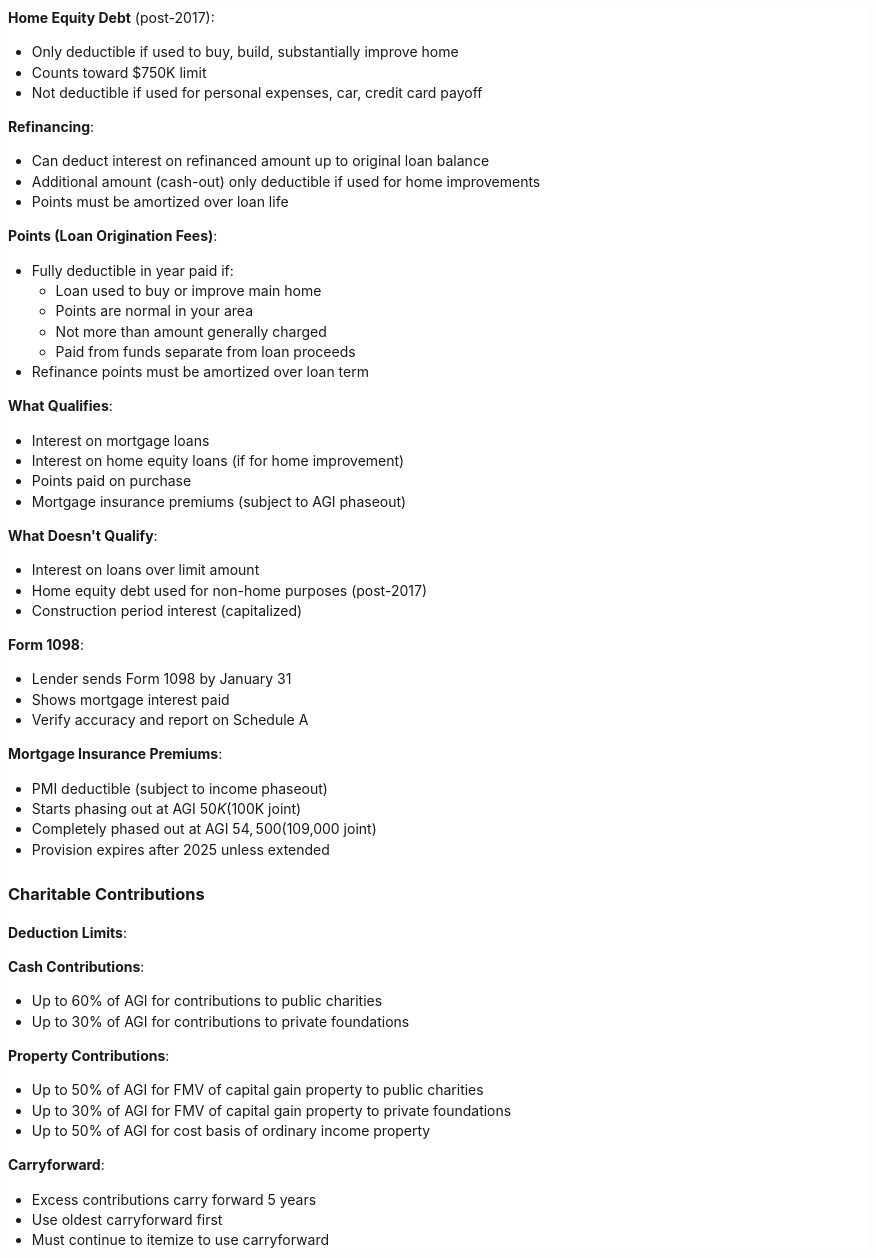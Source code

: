 **Home Equity Debt** (post-2017):
- Only deductible if used to buy, build, substantially improve home
- Counts toward $750K limit
- Not deductible if used for personal expenses, car, credit card payoff

**Refinancing**:
- Can deduct interest on refinanced amount up to original loan balance
- Additional amount (cash-out) only deductible if used for home improvements
- Points must be amortized over loan life

**Points (Loan Origination Fees)**:
- Fully deductible in year paid if:
  - Loan used to buy or improve main home
  - Points are normal in your area
  - Not more than amount generally charged
  - Paid from funds separate from loan proceeds
- Refinance points must be amortized over loan term

**What Qualifies**:
- Interest on mortgage loans
- Interest on home equity loans (if for home improvement)
- Points paid on purchase
- Mortgage insurance premiums (subject to AGI phaseout)

**What Doesn't Qualify**:
- Interest on loans over limit amount
- Home equity debt used for non-home purposes (post-2017)
- Construction period interest (capitalized)

**Form 1098**:
- Lender sends Form 1098 by January 31
- Shows mortgage interest paid
- Verify accuracy and report on Schedule A

**Mortgage Insurance Premiums**:
- PMI deductible (subject to income phaseout)
- Starts phasing out at AGI $50K ($100K joint)
- Completely phased out at AGI $54,500 ($109,000 joint)
- Provision expires after 2025 unless extended

### Charitable Contributions

**Deduction Limits**:

**Cash Contributions**:
- Up to 60% of AGI for contributions to public charities
- Up to 30% of AGI for contributions to private foundations

**Property Contributions**:
- Up to 50% of AGI for FMV of capital gain property to public charities
- Up to 30% of AGI for FMV of capital gain property to private foundations
- Up to 50% of AGI for cost basis of ordinary income property

**Carryforward**:
- Excess contributions carry forward 5 years
- Use oldest carryforward first
- Must continue to itemize to use carryforward
